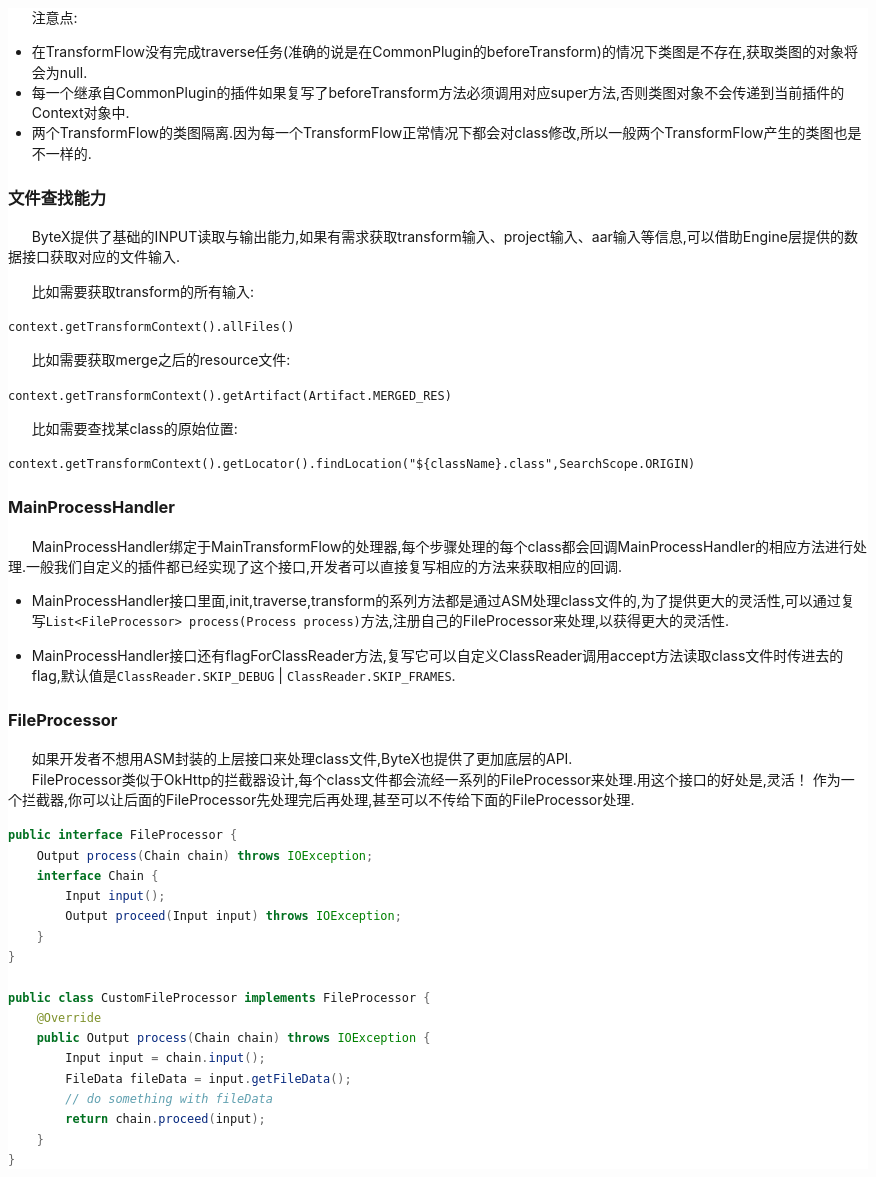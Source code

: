&nbsp;&nbsp;&nbsp;&nbsp;&nbsp;&nbsp;注意点:

- 在TransformFlow没有完成traverse任务(准确的说是在CommonPlugin的beforeTransform)的情况下类图是不存在,获取类图的对象将会为null.<br/>
- 每一个继承自CommonPlugin的插件如果复写了beforeTransform方法必须调用对应super方法,否则类图对象不会传递到当前插件的Context对象中.<br/>
- 两个TransformFlow的类图隔离.因为每一个TransformFlow正常情况下都会对class修改,所以一般两个TransformFlow产生的类图也是不一样的.

### 文件查找能力
&nbsp;&nbsp;&nbsp;&nbsp;&nbsp;&nbsp;ByteX提供了基础的INPUT读取与输出能力,如果有需求获取transform输入、project输入、aar输入等信息,可以借助Engine层提供的数据接口获取对应的文件输入.

&nbsp;&nbsp;&nbsp;&nbsp;&nbsp;&nbsp;比如需要获取transform的所有输入:

```
context.getTransformContext().allFiles()
```
&nbsp;&nbsp;&nbsp;&nbsp;&nbsp;&nbsp;比如需要获取merge之后的resource文件:

```
context.getTransformContext().getArtifact(Artifact.MERGED_RES)
```
&nbsp;&nbsp;&nbsp;&nbsp;&nbsp;&nbsp;比如需要查找某class的原始位置:

```
context.getTransformContext().getLocator().findLocation("${className}.class",SearchScope.ORIGIN)
```


### MainProcessHandler

&nbsp;&nbsp;&nbsp;&nbsp;&nbsp;&nbsp;MainProcessHandler绑定于MainTransformFlow的处理器,每个步骤处理的每个class都会回调MainProcessHandler的相应方法进行处理.一般我们自定义的插件都已经实现了这个接口,开发者可以直接复写相应的方法来获取相应的回调.

- MainProcessHandler接口里面,init,traverse,transform的系列方法都是通过ASM处理class文件的,为了提供更大的灵活性,可以通过复写`List<FileProcessor> process(Process process)`方法,注册自己的FileProcessor来处理,以获得更大的灵活性.

- MainProcessHandler接口还有flagForClassReader方法,复写它可以自定义ClassReader调用accept方法读取class文件时传进去的flag,默认值是`ClassReader.SKIP_DEBUG` | `ClassReader.SKIP_FRAMES`.

### FileProcessor

&nbsp;&nbsp;&nbsp;&nbsp;&nbsp;&nbsp;如果开发者不想用ASM封装的上层接口来处理class文件,ByteX也提供了更加底层的API.<br/>
&nbsp;&nbsp;&nbsp;&nbsp;&nbsp;&nbsp;FileProcessor类似于OkHttp的拦截器设计,每个class文件都会流经一系列的FileProcessor来处理.用这个接口的好处是,灵活！ 作为一个拦截器,你可以让后面的FileProcessor先处理完后再处理,甚至可以不传给下面的FileProcessor处理.

```java
public interface FileProcessor {
    Output process(Chain chain) throws IOException;
    interface Chain {
        Input input();
        Output proceed(Input input) throws IOException;
    }
}

public class CustomFileProcessor implements FileProcessor {
    @Override
    public Output process(Chain chain) throws IOException {
        Input input = chain.input();
        FileData fileData = input.getFileData();
       	// do something with fileData
        return chain.proceed(input);
    }
}
```
